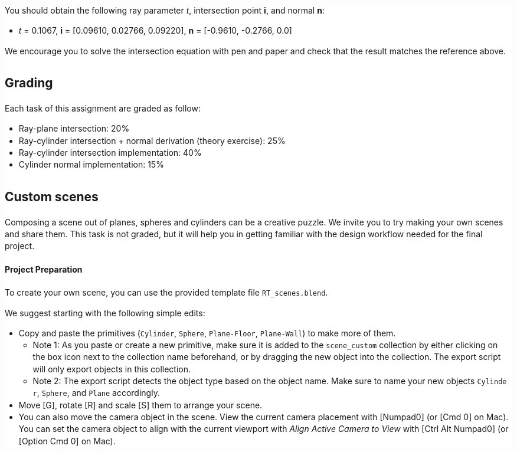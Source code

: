 You should obtain the following ray parameter $t$, intersection point $\mathbf{i}$, and normal $\mathbf{n}$:

* $t$ = 0.1067, $\mathbf{i}$ = [0.09610, 0.02766, 0.09220], $\mathbf{n}$ = [-0.9610, -0.2766, 0.0]

We encourage you to solve the intersection equation with pen and paper and check that the result matches the reference above.

</div>

</div>

## Grading

Each task of this assignment are graded as follow:

* Ray-plane intersection: 20%
* Ray-cylinder intersection + normal derivation (theory exercise): 25%
* Ray-cylinder intersection implementation: 40%
* Cylinder normal implementation: 15%

## Custom scenes

Composing a scene out of planes, spheres and cylinders can be a creative puzzle.
We invite you to try making your own scenes and share them.
This task is not graded, but it will help you in getting familiar with the design workflow needed for the final project.

<div class="box project">

#### Project Preparation

To create your own scene, you can use the provided template file `RT_scenes.blend`.

We suggest starting with the following simple edits:

* Copy and paste the primitives (`Cylinder`, `Sphere`, `Plane-Floor`, `Plane-Wall`) to make more of them.
	- Note 1: As you paste or create a new primitive, make sure it is added to the `scene_custom` collection by either clicking on the box icon next to the collection name beforehand, or by dragging the new object into the collection. The export script will only export objects in this collection.
	- Note 2: The export script detects the object type based on the object name. Make sure to name your new objects `Cylinder`, `Sphere`, and `Plane` accordingly.
* Move [G], rotate [R] and scale [S] them to arrange your scene.
* You can also move the camera object in the scene. View the current camera placement with [Numpad0] (or [Cmd 0] on Mac). You can set the camera object to align with the current viewport with *Align Active Camera to View* with [Ctrl Alt Numpad0] (or [Option Cmd 0] on Mac).
